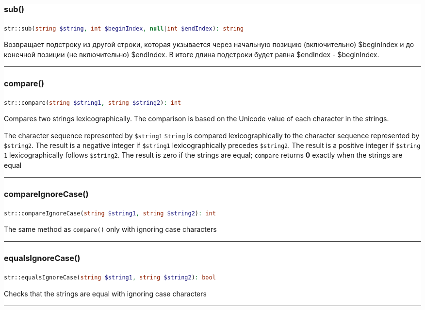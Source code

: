 
<a name="method-sub"></a>

### sub()
```php
str::sub(string $string, int $beginIndex, null|int $endIndex): string
```
Возвращает подстроку из другой строки, которая укзывается через
начальную позицию (включительно) $beginIndex и до конечной позиции (не включительно) $endIndex.
В итоге длина подстроки будет равна $endIndex - $beginIndex.

---

<a name="method-compare"></a>

### compare()
```php
str::compare(string $string1, string $string2): int
```
Compares two strings lexicographically.
The comparison is based on the Unicode value of each character in
the strings.

The character sequence represented by ``$string1``
``String`` is compared lexicographically to the
character sequence represented by ``$string2``. The result is
a negative integer if ``$string1``
lexicographically precedes ``$string2``. The result is a
positive integer if ``$string1`` lexicographically
follows ``$string2``. The result is zero if the strings
are equal; ``compare`` returns **0** exactly when
the strings are equal

---

<a name="method-compareignorecase"></a>

### compareIgnoreCase()
```php
str::compareIgnoreCase(string $string1, string $string2): int
```
The same method as ``compare()`` only with ignoring case characters

---

<a name="method-equalsignorecase"></a>

### equalsIgnoreCase()
```php
str::equalsIgnoreCase(string $string1, string $string2): bool
```
Checks that the strings are equal with ignoring case characters

---

